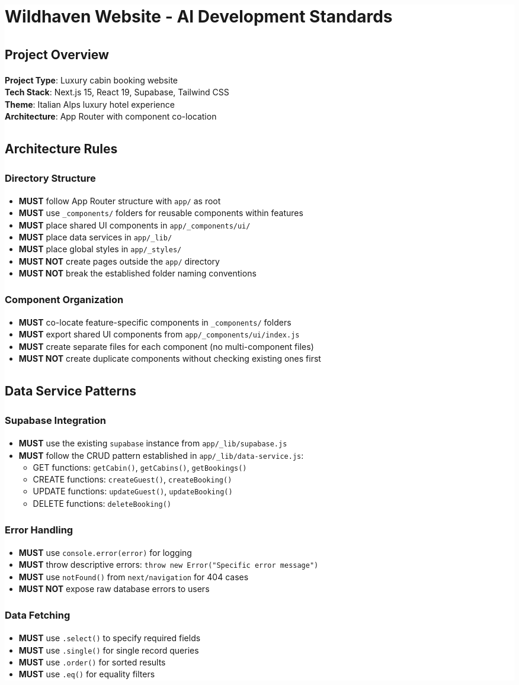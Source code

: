 # Wildhaven Website - AI Development Standards

## Project Overview

**Project Type**: Luxury cabin booking website  
**Tech Stack**: Next.js 15, React 19, Supabase, Tailwind CSS  
**Theme**: Italian Alps luxury hotel experience  
**Architecture**: App Router with component co-location

## Architecture Rules

### Directory Structure

- **MUST** follow App Router structure with `app/` as root
- **MUST** use `_components/` folders for reusable components within features
- **MUST** place shared UI components in `app/_components/ui/`
- **MUST** place data services in `app/_lib/`
- **MUST** place global styles in `app/_styles/`
- **MUST NOT** create pages outside the `app/` directory
- **MUST NOT** break the established folder naming conventions

### Component Organization

- **MUST** co-locate feature-specific components in `_components/` folders
- **MUST** export shared UI components from `app/_components/ui/index.js`
- **MUST** create separate files for each component (no multi-component files)
- **MUST NOT** create duplicate components without checking existing ones first

## Data Service Patterns

### Supabase Integration

- **MUST** use the existing `supabase` instance from `app/_lib/supabase.js`
- **MUST** follow the CRUD pattern established in `app/_lib/data-service.js`:
  - GET functions: `getCabin()`, `getCabins()`, `getBookings()`
  - CREATE functions: `createGuest()`, `createBooking()`
  - UPDATE functions: `updateGuest()`, `updateBooking()`
  - DELETE functions: `deleteBooking()`

### Error Handling

- **MUST** use `console.error(error)` for logging
- **MUST** throw descriptive errors: `throw new Error("Specific error message")`
- **MUST** use `notFound()` from `next/navigation` for 404 cases
- **MUST NOT** expose raw database errors to users

### Data Fetching

- **MUST** use `.select()` to specify required fields
- **MUST** use `.single()` for single record queries
- **MUST** use `.order()` for sorted results
- **MUST** use `.eq()` for equality filters
